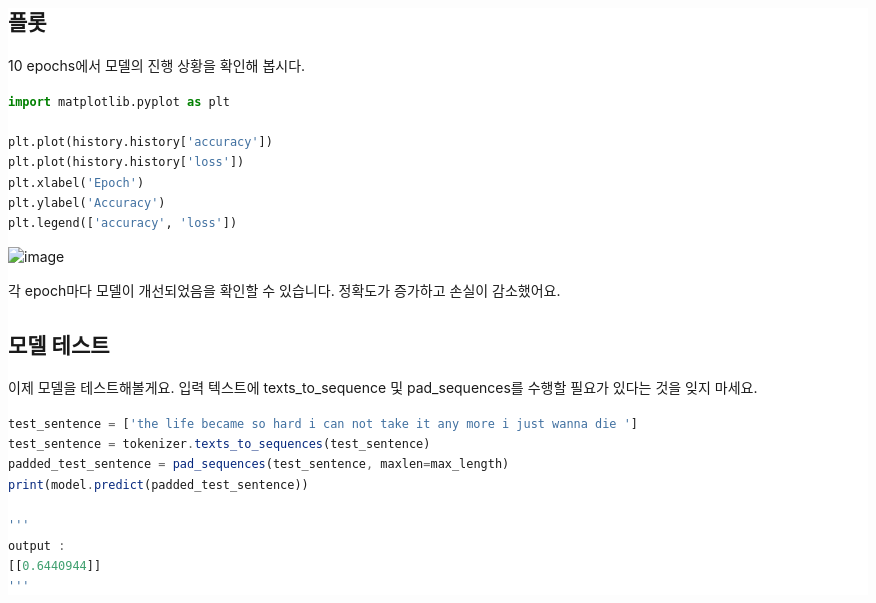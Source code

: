 <script>
     (adsbygoogle = window.adsbygoogle || []).push({});
</script>

## 플롯

10 epochs에서 모델의 진행 상황을 확인해 봅시다.

```python
import matplotlib.pyplot as plt

plt.plot(history.history['accuracy'])
plt.plot(history.history['loss'])
plt.xlabel('Epoch')
plt.ylabel('Accuracy')
plt.legend(['accuracy', 'loss'])
```

![image](/assets/img/2024-05-27-DepressionpredictionusingDeepLearninglearnbasicsofNLP_2.png)



<ins class="adsbygoogle"
     style="display:block"
     data-ad-client="ca-pub-4877378276818686"
     data-ad-slot="1107185301"
     data-ad-format="auto"
     data-full-width-responsive="true"></ins>

<script>
     (adsbygoogle = window.adsbygoogle || []).push({});
</script>

각 epoch마다 모델이 개선되었음을 확인할 수 있습니다. 정확도가 증가하고 손실이 감소했어요.

## 모델 테스트

이제 모델을 테스트해볼게요. 입력 텍스트에 texts_to_sequence 및 pad_sequences를 수행할 필요가 있다는 것을 잊지 마세요.

```js
test_sentence = ['the life became so hard i can not take it any more i just wanna die ']
test_sentence = tokenizer.texts_to_sequences(test_sentence)
padded_test_sentence = pad_sequences(test_sentence, maxlen=max_length)
print(model.predict(padded_test_sentence))

'''
output :
[[0.6440944]]
'''
```



<ins class="adsbygoogle"
     style="display:block"
     data-ad-client="ca-pub-4877378276818686"
     data-ad-slot="1107185301"
     data-ad-format="auto"
     data-full-width-responsive="true"></ins>
